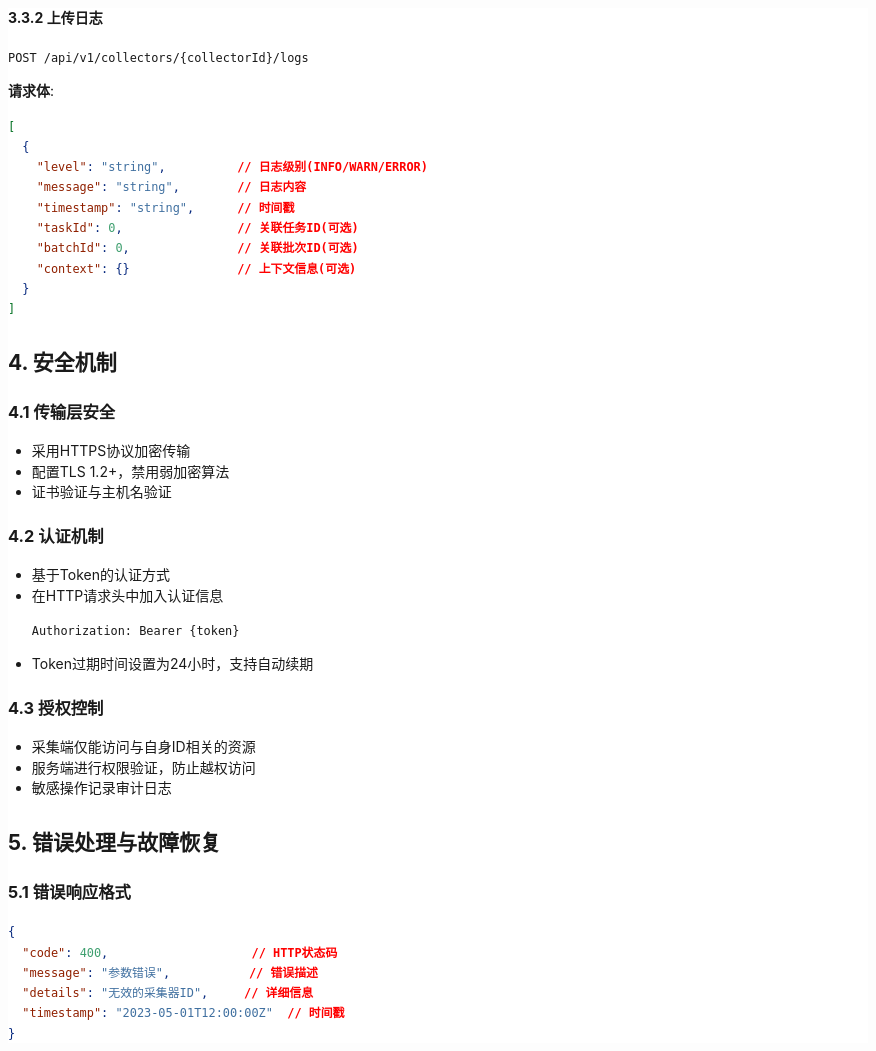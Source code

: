 #### 3.3.2 上传日志

```
POST /api/v1/collectors/{collectorId}/logs
```

**请求体**:
```json
[
  {
    "level": "string",          // 日志级别(INFO/WARN/ERROR)
    "message": "string",        // 日志内容
    "timestamp": "string",      // 时间戳
    "taskId": 0,                // 关联任务ID(可选)
    "batchId": 0,               // 关联批次ID(可选)
    "context": {}               // 上下文信息(可选)
  }
]
```

## 4. 安全机制

### 4.1 传输层安全

- 采用HTTPS协议加密传输
- 配置TLS 1.2+，禁用弱加密算法
- 证书验证与主机名验证

### 4.2 认证机制

- 基于Token的认证方式
- 在HTTP请求头中加入认证信息
  ```
  Authorization: Bearer {token}
  ```
- Token过期时间设置为24小时，支持自动续期

### 4.3 授权控制

- 采集端仅能访问与自身ID相关的资源
- 服务端进行权限验证，防止越权访问
- 敏感操作记录审计日志

## 5. 错误处理与故障恢复

### 5.1 错误响应格式

```json
{
  "code": 400,                    // HTTP状态码
  "message": "参数错误",           // 错误描述
  "details": "无效的采集器ID",     // 详细信息
  "timestamp": "2023-05-01T12:00:00Z"  // 时间戳
}
```
